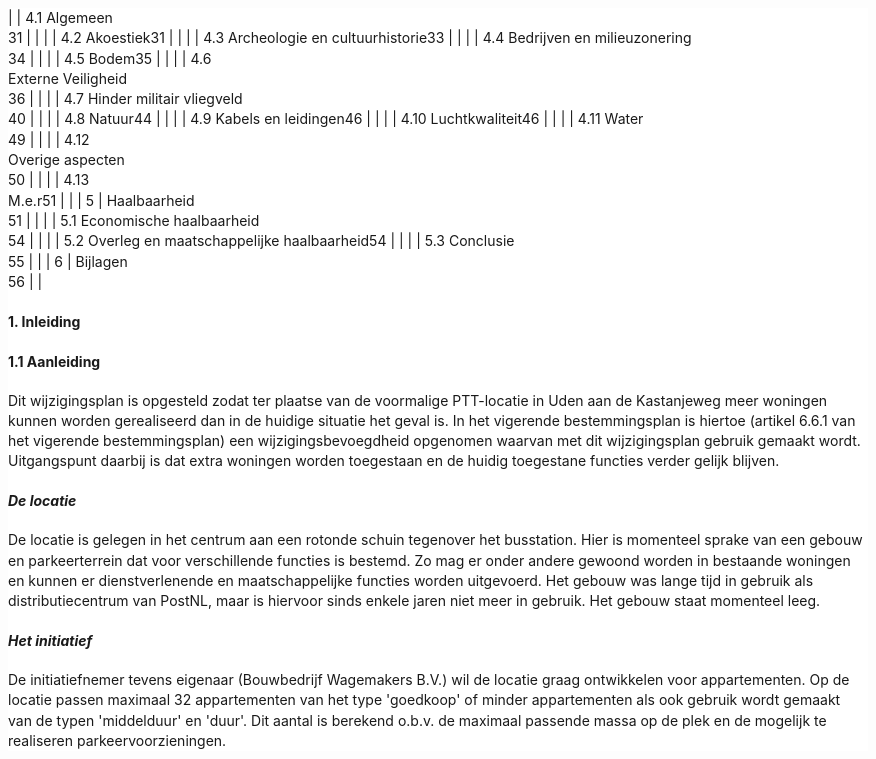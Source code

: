 |    | 4.1 Algemeen<br>31                             |  |
|    | 4.2 Akoestiek31                                |  |
|    | 4.3 Archeologie en cultuurhistorie33           |  |
|    | 4.4 Bedrijven en milieuzonering<br>34          |  |
|    | 4.5 Bodem35                                    |  |
|    | 4.6<br>Externe Veiligheid<br>36                |  |
|    | 4.7 Hinder militair vliegveld<br>40            |  |
|    | 4.8 Natuur44                                   |  |
|    | 4.9 Kabels en leidingen46                      |  |
|    | 4.10 Luchtkwaliteit46                          |  |
|    | 4.11 Water<br>49                               |  |
|    | 4.12<br>Overige aspecten<br>50                 |  |
|    | 4.13<br>M.e.r51                                |  |
| 5  | Haalbaarheid<br>51                             |  |
|    | 5.1 Economische haalbaarheid<br>54             |  |
|    | 5.2 Overleg en maatschappelijke haalbaarheid54 |  |
|    | 5.3 Conclusie<br>55                            |  |
| 6  | Bijlagen<br>56                                 |  |

#### **1. Inleiding**

#### **1.1 Aanleiding**

Dit wijzigingsplan is opgesteld zodat ter plaatse van de voormalige PTT-locatie in Uden aan de Kastanjeweg meer woningen kunnen worden gerealiseerd dan in de huidige situatie het geval is. In het vigerende bestemmingsplan is hiertoe (artikel 6.6.1 van het vigerende bestemmingsplan) een wijzigingsbevoegdheid opgenomen waarvan met dit wijzigingsplan gebruik gemaakt wordt. Uitgangspunt daarbij is dat extra woningen worden toegestaan en de huidig toegestane functies verder gelijk blijven.

#### *De locatie*

De locatie is gelegen in het centrum aan een rotonde schuin tegenover het busstation. Hier is momenteel sprake van een gebouw en parkeerterrein dat voor verschillende functies is bestemd. Zo mag er onder andere gewoond worden in bestaande woningen en kunnen er dienstverlenende en maatschappelijke functies worden uitgevoerd. Het gebouw was lange tijd in gebruik als distributiecentrum van PostNL, maar is hiervoor sinds enkele jaren niet meer in gebruik. Het gebouw staat momenteel leeg.

#### *Het initiatief*

De initiatiefnemer tevens eigenaar (Bouwbedrijf Wagemakers B.V.) wil de locatie graag ontwikkelen voor appartementen. Op de locatie passen maximaal 32 appartementen van het type 'goedkoop' of minder appartementen als ook gebruik wordt gemaakt van de typen 'middelduur' en 'duur'. Dit aantal is berekend o.b.v. de maximaal passende massa op de plek en de mogelijk te realiseren parkeervoorzieningen.
